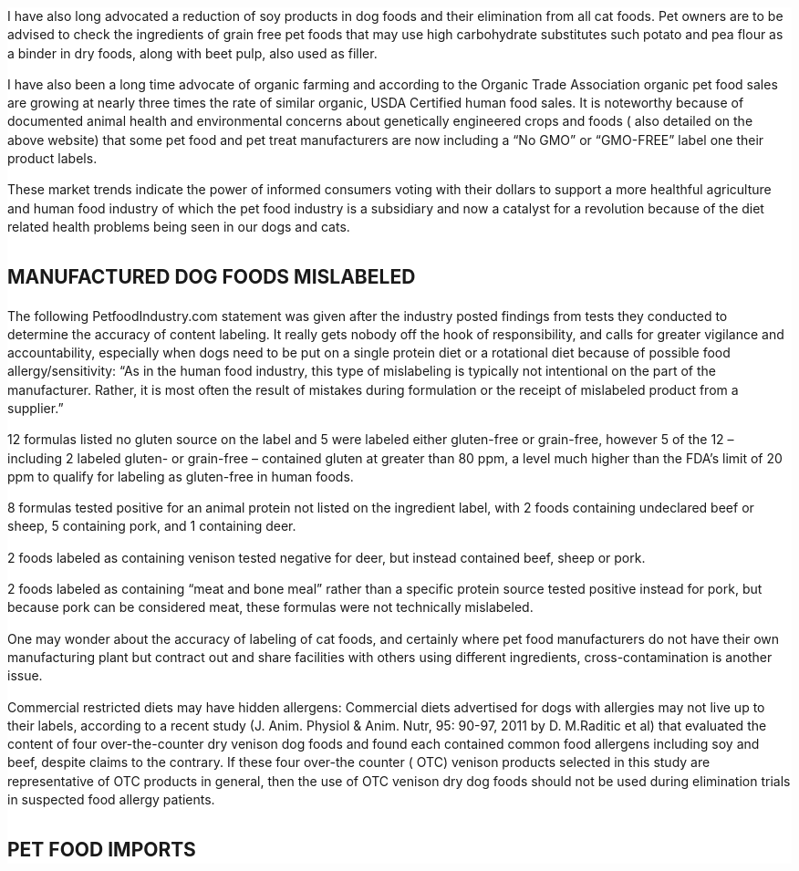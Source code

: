 I have also long advocated a reduction of soy products in dog foods and their elimination from all cat foods. Pet owners are to be advised to check the ingredients of grain free pet foods that may use high carbohydrate substitutes such potato and pea flour as a binder in dry foods, along with beet pulp, also used as filler.

I have also been a long time advocate of organic farming and according to the Organic Trade Association organic pet food sales are growing at nearly three times the rate of similar organic, USDA Certified human food sales. It is noteworthy because of documented animal health and environmental concerns about genetically engineered crops and foods ( also detailed on the above website) that some pet food and pet treat manufacturers are now including a “No GMO” or “GMO-FREE” label one their product labels.

These market trends indicate the power of informed consumers voting with their dollars to support a more healthful agriculture and human food industry of which the pet food industry is a subsidiary and now a catalyst for a revolution because of the diet related health problems being seen in our dogs and cats.

## MANUFACTURED DOG FOODS MISLABELED

The following PetfoodIndustry.com statement was given after the industry posted findings from tests they conducted to determine the accuracy of content labeling. It really gets nobody off the hook of responsibility, and calls for greater vigilance and accountability, especially when dogs need to be put on a single protein diet or a rotational diet because of possible food allergy/sensitivity: “As in the human food industry, this type of mislabeling is typically not intentional on the part of the manufacturer. Rather, it is most often the result of mistakes during formulation or the receipt of mislabeled product from a supplier.”

12 formulas listed no gluten source on the label and 5 were labeled either gluten-free or grain-free, however 5 of the 12 – including 2 labeled gluten- or grain-free – contained gluten at greater than 80 ppm, a level much higher than the FDA’s limit of 20 ppm to qualify for labeling as gluten-free in human foods.

8 formulas tested positive for an animal protein not listed on the ingredient label, with 2 foods containing undeclared beef or sheep, 5 containing pork, and 1 containing deer.

2 foods labeled as containing venison tested negative for deer, but instead contained beef, sheep or pork.

2 foods labeled as containing “meat and bone meal” rather than a specific protein source tested positive instead for pork, but because pork can be considered meat, these formulas were not technically mislabeled.

One may wonder about the accuracy of labeling of cat foods, and certainly where pet food manufacturers do not have their own manufacturing plant but contract out and share facilities with others using different ingredients, cross-contamination is another issue.

Commercial restricted diets may have hidden allergens: Commercial diets advertised for dogs with allergies may not live up to their labels, according to a recent study (J. Anim. Physiol & Anim. Nutr, 95: 90-97, 2011 by D. M.Raditic et al) that evaluated the content of four over-the-counter dry venison dog foods and found each contained common food allergens including soy and beef, despite claims to the contrary. If these four over-the counter ( OTC) venison products selected in this study are representative of OTC products in general, then the use of OTC venison dry dog foods should not be used during elimination trials in suspected food allergy patients.

## PET FOOD IMPORTS
